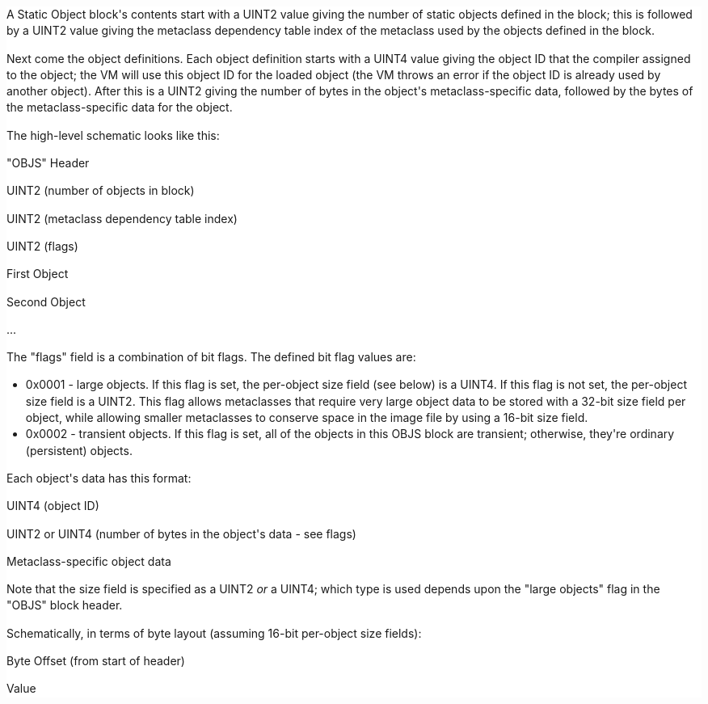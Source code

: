 A Static Object block's contents start with a UINT2 value giving the
number of static objects defined in the block; this is followed by a
UINT2 value giving the metaclass dependency table index of the metaclass
used by the objects defined in the block.

Next come the object definitions. Each object definition starts with a
UINT4 value giving the object ID that the compiler assigned to the
object; the VM will use this object ID for the loaded object (the VM
throws an error if the object ID is already used by another object).
After this is a UINT2 giving the number of bytes in the object's
metaclass-specific data, followed by the bytes of the metaclass-specific
data for the object.

The high-level schematic looks like this:

"OBJS" Header

UINT2 (number of objects in block)

UINT2 (metaclass dependency table index)

UINT2 (flags)

First Object

Second Object

...

The "flags" field is a combination of bit flags. The defined bit flag
values are:

- 0x0001 - large objects. If this flag is set, the per-object size field
  (see below) is a UINT4. If this flag is not set, the per-object size
  field is a UINT2. This flag allows metaclasses that require very large
  object data to be stored with a 32-bit size field per object, while
  allowing smaller metaclasses to conserve space in the image file by
  using a 16-bit size field.
- 0x0002 - transient objects. If this flag is set, all of the objects in
  this OBJS block are transient; otherwise, they're ordinary
  (persistent) objects.

Each object's data has this format:

UINT4 (object ID)

UINT2 or UINT4 (number of bytes in the object's data - see flags)

Metaclass-specific object data

Note that the size field is specified as a UINT2 *or* a UINT4; which
type is used depends upon the "large objects" flag in the "OBJS" block
header.

Schematically, in terms of byte layout (assuming 16-bit per-object size
fields):

Byte Offset (from start of header)

Value
